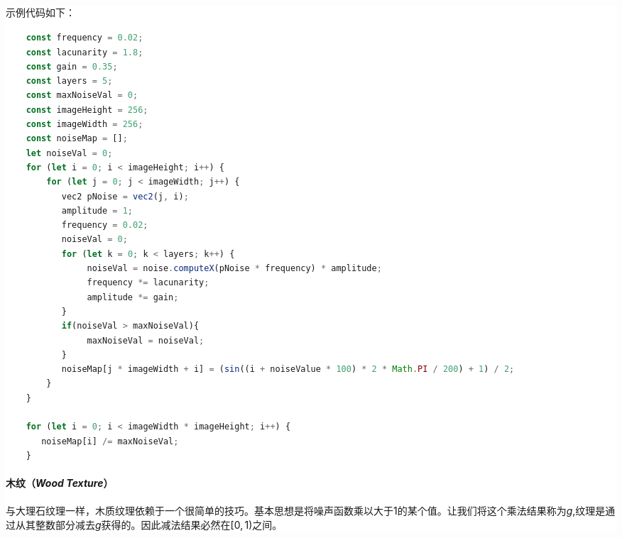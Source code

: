 示例代码如下：
```typescript
    const frequency = 0.02;
    const lacunarity = 1.8;
    const gain = 0.35;
    const layers = 5;
    const maxNoiseVal = 0;
    const imageHeight = 256;
    const imageWidth = 256;
    const noiseMap = [];
    let noiseVal = 0;
    for (let i = 0; i < imageHeight; i++) {
        for (let j = 0; j < imageWidth; j++) {
           vec2 pNoise = vec2(j, i);
           amplitude = 1;
           frequency = 0.02;
           noiseVal = 0;
           for (let k = 0; k < layers; k++) {
                noiseVal = noise.computeX(pNoise * frequency) * amplitude;
                frequency *= lacunarity;
                amplitude *= gain;
           }
           if(noiseVal > maxNoiseVal){
                maxNoiseVal = noiseVal;
           }
           noiseMap[j * imageWidth + i] = (sin((i + noiseValue * 100) * 2 * Math.PI / 200) + 1) / 2; 
        }
    }

    for (let i = 0; i < imageWidth * imageHeight; i++) {
       noiseMap[i] /= maxNoiseVal;
    }
```

#### 木纹（$Wood\;Texture$）
与大理石纹理一样，木质纹理依赖于一个很简单的技巧。基本思想是将噪声函数乘以大于1的某个值。让我们将这个乘法结果称为$g$,纹理是通过从其整数部分减去$g$获得的。因此减法结果必然在$[0,1)$之间。
